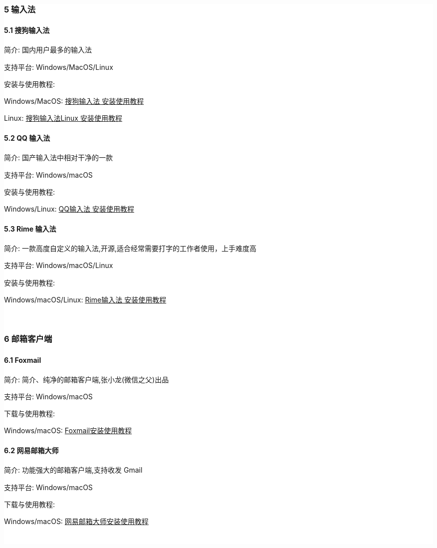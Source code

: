 ### 5 输入法  

#### 5.1 搜狗输入法  

简介: 国内用户最多的输入法  

支持平台: Windows/MacOS/Linux  

安装与使用教程:  

Windows/MacOS: [搜狗输入法 安装使用教程](./Windows/5.1.windows.sougou.md "./Windows/5.1.windows.sougou.md")  

Linux: [搜狗输入法Linux 安装使用教程](./Linux/5.1.linux.sougou.md "./Linux/5.1.linux.sougou.md")  

#### 5.2 QQ 输入法  

简介: 国产输入法中相对干净的一款  

支持平台: Windows/macOS  

安装与使用教程:  

Windows/Linux: [QQ输入法 安装使用教程](./Windows/5.2.windows.qqinput.md "./Windows/5.2.windows.qqinput.md")  

#### 5.3 Rime 输入法  

简介: 一款高度自定义的输入法,开源,适合经常需要打字的工作者使用，上手难度高  

支持平台: Windows/macOS/Linux  

安装与使用教程:  

Windows/macOS/Linux: [Rime输入法 安装使用教程](./Windows/5.3.windows.rime.md "./Windows/5.3.windows.rime.md")  

​    

### 6 邮箱客户端  

#### 6.1 Foxmail  

简介: 简介、纯净的邮箱客户端,张小龙(微信之父)出品  

支持平台: Windows/macOS  

下载与使用教程:  

Windows/macOS: [Foxmail安装使用教程](./Windows/6.1.windows.foxmail.md "./Windows/6.1.windows.foxmail.md")  

#### 6.2 网易邮箱大师  

简介: 功能强大的邮箱客户端,支持收发 Gmail  

支持平台: Windows/macOS  

下载与使用教程: 

Windows/macOS: [网易邮箱大师安装使用教程](./Windows/6.2.windows.163mail.md "./Windows/6.2.windows.163mail.md")  

​    
